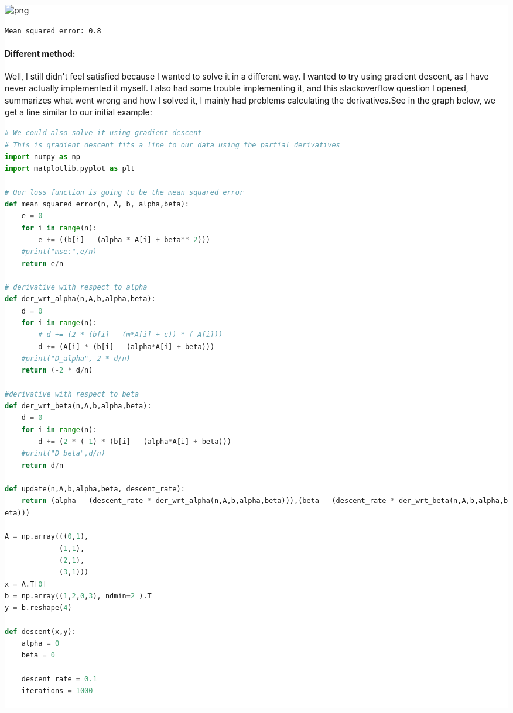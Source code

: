 
![png](https://i.imgur.com/fNWs30F.png)


    Mean squared error: 0.8
    

#### Different method:
Well, I still didn't feel satisfied because I wanted to solve it in a different way. I wanted to try using gradient descent, as I have never actually implemented it myself. I also had some trouble implementing it, and this [stackoverflow question](https://stackoverflow.com/questions/56205574/fitting-a-line-with-gradient-descent) I opened, summarizes what went wrong and how I solved it, I mainly had problems calculating the derivatives.See in the graph below, we get a line similar to our initial example:


```python
# We could also solve it using gradient descent
# This is gradient descent fits a line to our data using the partial derivatives
import numpy as np
import matplotlib.pyplot as plt

# Our loss function is going to be the mean squared error
def mean_squared_error(n, A, b, alpha,beta):
    e = 0
    for i in range(n):
        e += ((b[i] - (alpha * A[i] + beta** 2)))   
    #print("mse:",e/n)
    return e/n

# derivative with respect to alpha
def der_wrt_alpha(n,A,b,alpha,beta):
    d = 0
    for i in range(n):
        # d += (2 * (b[i] - (m*A[i] + c)) * (-A[i]))
        d += (A[i] * (b[i] - (alpha*A[i] + beta)))
    #print("D_alpha",-2 * d/n)
    return (-2 * d/n)
  
#derivative with respect to beta
def der_wrt_beta(n,A,b,alpha,beta):
    d = 0
    for i in range(n):
        d += (2 * (-1) * (b[i] - (alpha*A[i] + beta)))
    #print("D_beta",d/n)
    return d/n

def update(n,A,b,alpha,beta, descent_rate):
    return (alpha - (descent_rate * der_wrt_alpha(n,A,b,alpha,beta))),(beta - (descent_rate * der_wrt_beta(n,A,b,alpha,beta)))
    
A = np.array(((0,1),
             (1,1),
             (2,1),
             (3,1)))
x = A.T[0]
b = np.array((1,2,0,3), ndmin=2 ).T
y = b.reshape(4)

def descent(x,y):
    alpha = 0
    beta = 0
    
    descent_rate = 0.1
    iterations = 1000
    
```